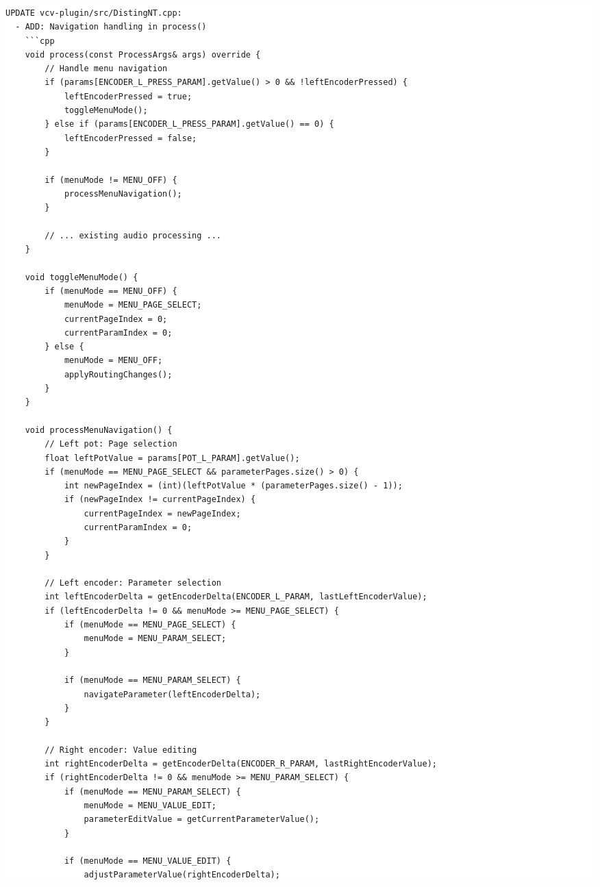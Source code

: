 ```
UPDATE vcv-plugin/src/DistingNT.cpp:
  - ADD: Navigation handling in process()
    ```cpp
    void process(const ProcessArgs& args) override {
        // Handle menu navigation
        if (params[ENCODER_L_PRESS_PARAM].getValue() > 0 && !leftEncoderPressed) {
            leftEncoderPressed = true;
            toggleMenuMode();
        } else if (params[ENCODER_L_PRESS_PARAM].getValue() == 0) {
            leftEncoderPressed = false;
        }
        
        if (menuMode != MENU_OFF) {
            processMenuNavigation();
        }
        
        // ... existing audio processing ...
    }
    
    void toggleMenuMode() {
        if (menuMode == MENU_OFF) {
            menuMode = MENU_PAGE_SELECT;
            currentPageIndex = 0;
            currentParamIndex = 0;
        } else {
            menuMode = MENU_OFF;
            applyRoutingChanges();
        }
    }
    
    void processMenuNavigation() {
        // Left pot: Page selection
        float leftPotValue = params[POT_L_PARAM].getValue();
        if (menuMode == MENU_PAGE_SELECT && parameterPages.size() > 0) {
            int newPageIndex = (int)(leftPotValue * (parameterPages.size() - 1));
            if (newPageIndex != currentPageIndex) {
                currentPageIndex = newPageIndex;
                currentParamIndex = 0;
            }
        }
        
        // Left encoder: Parameter selection
        int leftEncoderDelta = getEncoderDelta(ENCODER_L_PARAM, lastLeftEncoderValue);
        if (leftEncoderDelta != 0 && menuMode >= MENU_PAGE_SELECT) {
            if (menuMode == MENU_PAGE_SELECT) {
                menuMode = MENU_PARAM_SELECT;
            }
            
            if (menuMode == MENU_PARAM_SELECT) {
                navigateParameter(leftEncoderDelta);
            }
        }
        
        // Right encoder: Value editing
        int rightEncoderDelta = getEncoderDelta(ENCODER_R_PARAM, lastRightEncoderValue);
        if (rightEncoderDelta != 0 && menuMode >= MENU_PARAM_SELECT) {
            if (menuMode == MENU_PARAM_SELECT) {
                menuMode = MENU_VALUE_EDIT;
                parameterEditValue = getCurrentParameterValue();
            }
            
            if (menuMode == MENU_VALUE_EDIT) {
                adjustParameterValue(rightEncoderDelta);
```